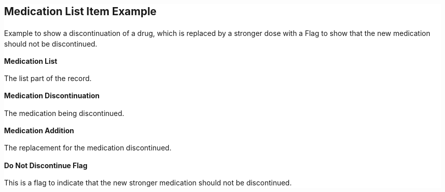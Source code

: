 
## Medication List Item Example ##
Example to show a discontinuation of a drug, which is replaced by a stronger dose with a Flag to show that the new medication should not be discontinued.

**Medication List**

The list part of the record. 
<script src="https://gist.github.com/IOPS-DEV/396128c150948b3de78014ad7f2b8e4e.js"></script>

**Medication Discontinuation**

The medication being discontinued.
<script src="https://gist.github.com/IOPS-DEV/608bf5c9d3e200ef19f10ff1bf33244c.js"></script>

**Medication Addition**

The replacement for the medication discontinued.
<script src="https://gist.github.com/IOPS-DEV/3e1e9c7cbab951dbb7d2861b63d811d4.js"></script>

**Do Not Discontinue Flag**

This is a flag to indicate that the new stronger medication should not be discontinued.
<script src="https://gist.github.com/IOPS-DEV/368ab3e1b84967a7ca9ce098f40c9a0b.js"></script>
 


